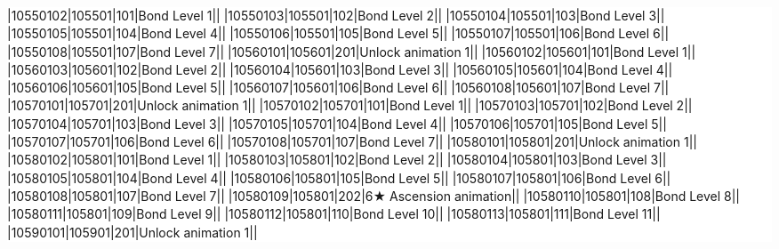 |10550102|105501|101|Bond Level 1||
|10550103|105501|102|Bond Level 2||
|10550104|105501|103|Bond Level 3||
|10550105|105501|104|Bond Level 4||
|10550106|105501|105|Bond Level 5||
|10550107|105501|106|Bond Level 6||
|10550108|105501|107|Bond Level 7||
|10560101|105601|201|Unlock animation 1||
|10560102|105601|101|Bond Level 1||
|10560103|105601|102|Bond Level 2||
|10560104|105601|103|Bond Level 3||
|10560105|105601|104|Bond Level 4||
|10560106|105601|105|Bond Level 5||
|10560107|105601|106|Bond Level 6||
|10560108|105601|107|Bond Level 7||
|10570101|105701|201|Unlock animation 1||
|10570102|105701|101|Bond Level 1||
|10570103|105701|102|Bond Level 2||
|10570104|105701|103|Bond Level 3||
|10570105|105701|104|Bond Level 4||
|10570106|105701|105|Bond Level 5||
|10570107|105701|106|Bond Level 6||
|10570108|105701|107|Bond Level 7||
|10580101|105801|201|Unlock animation 1||
|10580102|105801|101|Bond Level 1||
|10580103|105801|102|Bond Level 2||
|10580104|105801|103|Bond Level 3||
|10580105|105801|104|Bond Level 4||
|10580106|105801|105|Bond Level 5||
|10580107|105801|106|Bond Level 6||
|10580108|105801|107|Bond Level 7||
|10580109|105801|202|6★ Ascension animation||
|10580110|105801|108|Bond Level 8||
|10580111|105801|109|Bond Level 9||
|10580112|105801|110|Bond Level 10||
|10580113|105801|111|Bond Level 11||
|10590101|105901|201|Unlock animation 1||